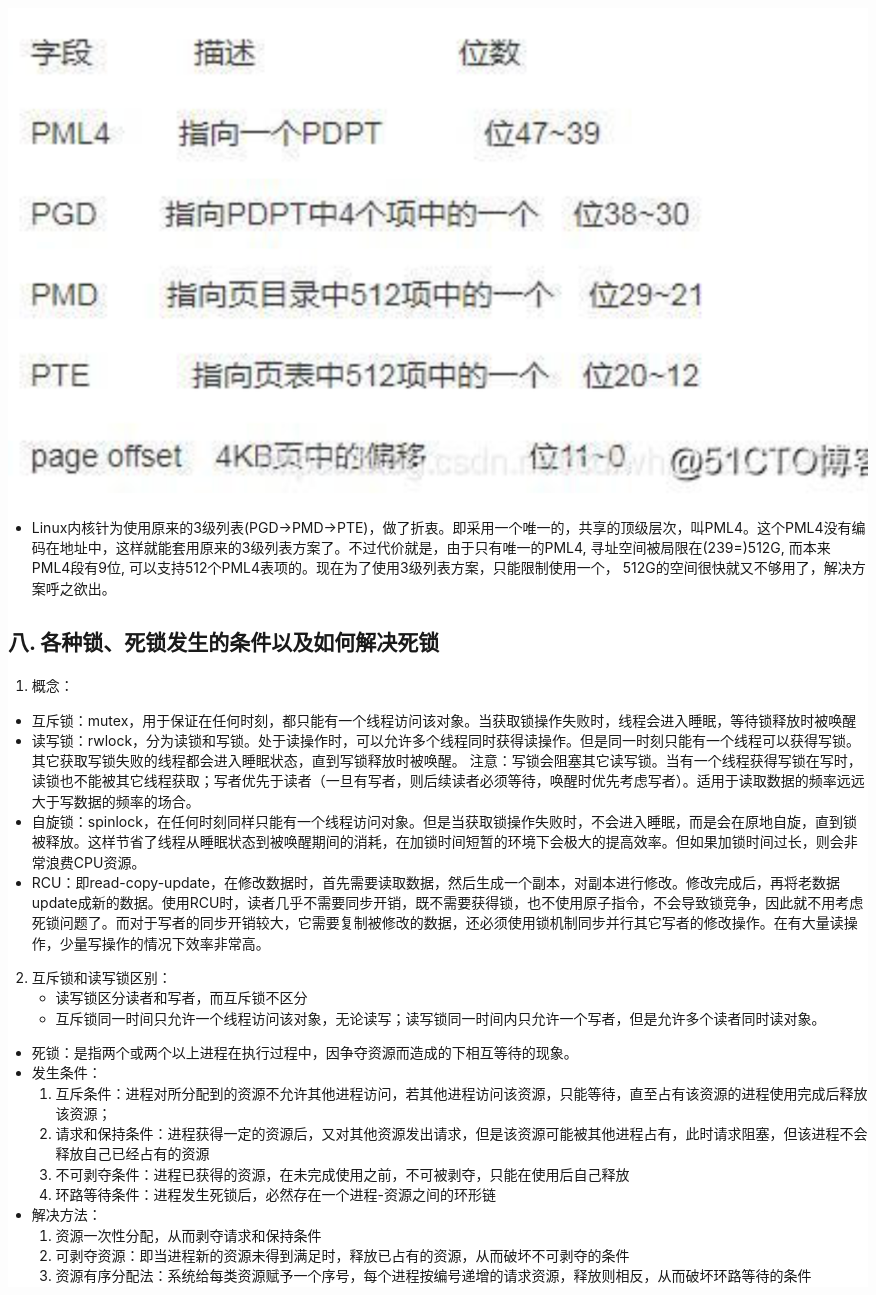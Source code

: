 ![](./image/四级页表机制.png)

- Linux内核针为使用原来的3级列表(PGD->PMD->PTE)，做了折衷。即采用一个唯一的，共享的顶级层次，叫PML4。这个PML4没有编码在地址中，这样就能套用原来的3级列表方案了。不过代价就是，由于只有唯一的PML4, 寻址空间被局限在(239=)512G, 而本来PML4段有9位, 可以支持512个PML4表项的。现在为了使用3级列表方案，只能限制使用一个， 512G的空间很快就又不够用了，解决方案呼之欲出。

## 八. 各种锁、死锁发生的条件以及如何解决死锁
1. 概念：
- 互斥锁：mutex，用于保证在任何时刻，都只能有一个线程访问该对象。当获取锁操作失败时，线程会进入睡眠，等待锁释放时被唤醒
- 读写锁：rwlock，分为读锁和写锁。处于读操作时，可以允许多个线程同时获得读操作。但是同一时刻只能有一个线程可以获得写锁。其它获取写锁失败的线程都会进入睡眠状态，直到写锁释放时被唤醒。 注意：写锁会阻塞其它读写锁。当有一个线程获得写锁在写时，读锁也不能被其它线程获取；写者优先于读者（一旦有写者，则后续读者必须等待，唤醒时优先考虑写者）。适用于读取数据的频率远远大于写数据的频率的场合。
- 自旋锁：spinlock，在任何时刻同样只能有一个线程访问对象。但是当获取锁操作失败时，不会进入睡眠，而是会在原地自旋，直到锁被释放。这样节省了线程从睡眠状态到被唤醒期间的消耗，在加锁时间短暂的环境下会极大的提高效率。但如果加锁时间过长，则会非常浪费CPU资源。
- RCU：即read-copy-update，在修改数据时，首先需要读取数据，然后生成一个副本，对副本进行修改。修改完成后，再将老数据update成新的数据。使用RCU时，读者几乎不需要同步开销，既不需要获得锁，也不使用原子指令，不会导致锁竞争，因此就不用考虑死锁问题了。而对于写者的同步开销较大，它需要复制被修改的数据，还必须使用锁机制同步并行其它写者的修改操作。在有大量读操作，少量写操作的情况下效率非常高。
2. 互斥锁和读写锁区别：
    - 读写锁区分读者和写者，而互斥锁不区分
    - 互斥锁同一时间只允许一个线程访问该对象，无论读写；读写锁同一时间内只允许一个写者，但是允许多个读者同时读对象。

- 死锁：是指两个或两个以上进程在执行过程中，因争夺资源而造成的下相互等待的现象。
- 发生条件：
    1. 互斥条件：进程对所分配到的资源不允许其他进程访问，若其他进程访问该资源，只能等待，直至占有该资源的进程使用完成后释放该资源；
    2. 请求和保持条件：进程获得一定的资源后，又对其他资源发出请求，但是该资源可能被其他进程占有，此时请求阻塞，但该进程不会释放自己已经占有的资源
    3. 不可剥夺条件：进程已获得的资源，在未完成使用之前，不可被剥夺，只能在使用后自己释放
    4. 环路等待条件：进程发生死锁后，必然存在一个进程-资源之间的环形链
- 解决方法：
    1. 资源一次性分配，从而剥夺请求和保持条件
    2. 可剥夺资源：即当进程新的资源未得到满足时，释放已占有的资源，从而破坏不可剥夺的条件
    3. 资源有序分配法：系统给每类资源赋予一个序号，每个进程按编号递增的请求资源，释放则相反，从而破坏环路等待的条件
